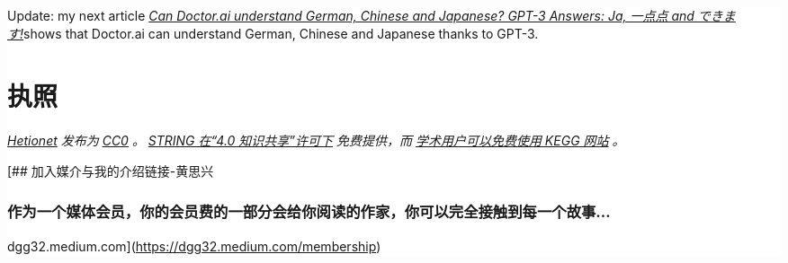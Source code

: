 Update: my next article [*Can Doctor.ai understand German, Chinese and Japanese? GPT-3 Answers: Ja, 一点点 and できます!*](https://dgg32.medium.com/can-doctor-ai-understand-german-chinese-and-japanese-gpt-3-answers-ja-%E5%8F%AF%E4%BB%A5-and-%E3%81%84%E3%81%84%E3%82%88-b63b10d67bf4)shows that Doctor.ai can understand German, Chinese and Japanese thanks to GPT-3.

# 执照

[*Hetionet*](https://github.com/hetio/hetionet) *发布为* [*CC0*](https://creativecommons.org/publicdomain/zero/1.0/) *。* [*STRING 在“4.0 知识共享”许可下*](https://string-db.org/cgi/access) *免费提供，而* [*学术用户可以免费使用 KEGG 网站*](https://www.kegg.jp/kegg/legal.html) *。*

[](https://dgg32.medium.com/membership) [## 加入媒介与我的介绍链接-黄思兴

### 作为一个媒体会员，你的会员费的一部分会给你阅读的作家，你可以完全接触到每一个故事…

dgg32.medium.com](https://dgg32.medium.com/membership)